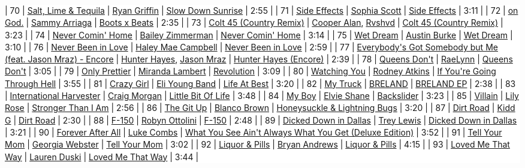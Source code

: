 | 70 | [Salt, Lime & Tequila](https://open.spotify.com/track/4BGvTMV2DIwIa4ixT37fnG) | [Ryan Griffin](https://open.spotify.com/artist/7dMEBGtGI6O7PoTEucAaBT) | [Slow Down Sunrise](https://open.spotify.com/album/4sU7v920pDs01u7d8f6sSg) | 2:55 |
| 71 | [Side Effects](https://open.spotify.com/track/7oKZnoWkLDZjsNsPxYvIWx) | [Sophia Scott](https://open.spotify.com/artist/3lNLsfeVJSiSyjk2tXnPAp) | [Side Effects](https://open.spotify.com/album/38q9a6NcGWx8y1uu0NZgNG) | 3:11 |
| 72 | [on God.](https://open.spotify.com/track/3p0DyJNBe047f8y7DQOP3h) | [Sammy Arriaga](https://open.spotify.com/artist/3FKSNTDo480gbDePzxc3y3) | [Boots x Beats](https://open.spotify.com/album/6yTa2jxGNCiQsdsLAu3888) | 2:35 |
| 73 | [Colt 45 \(Country Remix\)](https://open.spotify.com/track/0kgRRHa5CMeCciIgYT67re) | [Cooper Alan](https://open.spotify.com/artist/0AtQAehoytV7j1r4O16dRb), [Rvshvd](https://open.spotify.com/artist/4YTk2H7LWeoCgdoQ5umieQ) | [Colt 45 \(Country Remix\)](https://open.spotify.com/album/4hcoGCFaURlQwT0uFRdJd6) | 3:23 |
| 74 | [Never Comin' Home](https://open.spotify.com/track/4hEA25qUMn3camHI87UhiI) | [Bailey Zimmerman](https://open.spotify.com/artist/3win9vGIxFfBRag9S63wwf) | [Never Comin' Home](https://open.spotify.com/album/4GhGSIS6nha0XoeSQHRyq8) | 3:14 |
| 75 | [Wet Dream](https://open.spotify.com/track/6y6lk4rc1xsuBYWJwB8QYv) | [Austin Burke](https://open.spotify.com/artist/5jfImMkUYyViFJrhdfYt1c) | [Wet Dream](https://open.spotify.com/album/4pWVl2KvovZgRWvMcOpRC9) | 3:10 |
| 76 | [Never Been in Love](https://open.spotify.com/track/3gq98hzXfMGQ5VFIGJ1DoB) | [Haley Mae Campbell](https://open.spotify.com/artist/2NDqx1z4TTkFr0QOnk8nX3) | [Never Been in Love](https://open.spotify.com/album/6cps0yIKzYYVyHTW0TsEvN) | 2:59 |
| 77 | [Everybody's Got Somebody but Me \(feat\. Jason Mraz\) \- Encore](https://open.spotify.com/track/0spRhrdp5a0qHBzcYwtFIX) | [Hunter Hayes](https://open.spotify.com/artist/7H6dkUChT5EoOQtUVMg4cN), [Jason Mraz](https://open.spotify.com/artist/4phGZZrJZRo4ElhRtViYdl) | [Hunter Hayes \(Encore\)](https://open.spotify.com/album/5hVo5O3pGkc1VibXveW8gx) | 2:39 |
| 78 | [Queens Don't](https://open.spotify.com/track/0ExiKxfY5rHBW06TcV1xXU) | [RaeLynn](https://open.spotify.com/artist/5dMnvpYEfXvSexjwnSRH5n) | [Queens Don't](https://open.spotify.com/album/7KoovpscXVlfyQdklbirMC) | 3:05 |
| 79 | [Only Prettier](https://open.spotify.com/track/05Rdg52eBYVUy5A55rnz39) | [Miranda Lambert](https://open.spotify.com/artist/66lH4jAE7pqPlOlzUKbwA0) | [Revolution](https://open.spotify.com/album/3uczBfJFFSNjSiF8ScC1pA) | 3:09 |
| 80 | [Watching You](https://open.spotify.com/track/5OusUgzHz6Ulb3GZT7WUo5) | [Rodney Atkins](https://open.spotify.com/artist/2qgvmDsc4jrqbAbjq1HGM2) | [If You're Going Through Hell](https://open.spotify.com/album/5YG0aqiSCfhcWmW2KEsSWJ) | 3:55 |
| 81 | [Crazy Girl](https://open.spotify.com/track/1nVLAEzhBXMJLR5zAl90Nl) | [Eli Young Band](https://open.spotify.com/artist/6eKWqnckwdIlSnjaYgIyxv) | [Life At Best](https://open.spotify.com/album/7DYy5TiODoqnZbZ2o6KcmV) | 3:20 |
| 82 | [My Truck](https://open.spotify.com/track/6jGyDvL1Rf4XfwTb25o1HN) | [BRELAND](https://open.spotify.com/artist/0C86lmpnwiyLDUiyo4d0P1) | [BRELAND EP](https://open.spotify.com/album/61oSbcEqPRT4bTnP4YCQvt) | 2:38 |
| 83 | [International Harvester](https://open.spotify.com/track/0Ta3jOf8m9yCSWMVwd8Qlf) | [Craig Morgan](https://open.spotify.com/artist/6ktyNEnEukKzskQEiXgCFD) | [Little Bit Of Life](https://open.spotify.com/album/1xG8gT4MixyJTNlvvXbU4F) | 3:48 |
| 84 | [My Boy](https://open.spotify.com/track/47fyYjbsfq48e3fUys4Xaa) | [Elvie Shane](https://open.spotify.com/artist/2eIB6vFotL2su94z3pUC1j) | [Backslider](https://open.spotify.com/album/3ajAv3GaQivcQyU5JuE8eY) | 3:23 |
| 85 | [Villain](https://open.spotify.com/track/0Fu3jq4NeOLatOXiLWVLO3) | [Lily Rose](https://open.spotify.com/artist/3lkwNhvm2fbh4q8CIe47n3) | [Stronger Than I Am](https://open.spotify.com/album/1nBPIUJHyWiD0bvhQ8lGIg) | 2:56 |
| 86 | [The Git Up](https://open.spotify.com/track/2KKijf6Ett4kmVNJze2roh) | [Blanco Brown](https://open.spotify.com/artist/3yzRiNMZdTsSUgplcyYZ4i) | [Honeysuckle & Lightning Bugs](https://open.spotify.com/album/4dwNsmLLMl2F4xM5rWfHmj) | 3:20 |
| 87 | [Dirt Road](https://open.spotify.com/track/24LyKCgvEia1eAPUbuISlk) | [Kidd G](https://open.spotify.com/artist/5edcHuf8pWH3I00WTorajM) | [Dirt Road](https://open.spotify.com/album/2rVX2YE6zvgkTVsWmk7OP5) | 2:30 |
| 88 | [F\-150](https://open.spotify.com/track/1k090Cp4kVflIXkQTcqIT9) | [Robyn Ottolini](https://open.spotify.com/artist/2mAb9JDF63azaglqA7c9bb) | [F\-150](https://open.spotify.com/album/09m2n7rJs6daBxySqetJ9R) | 2:48 |
| 89 | [Dicked Down in Dallas](https://open.spotify.com/track/1yhft6ZqYadd4GOrKrmK3a) | [Trey Lewis](https://open.spotify.com/artist/15tTVhFpH8EFXeDgO9xkRO) | [Dicked Down in Dallas](https://open.spotify.com/album/4l5bLOtUFmUkD9RbsvJV9R) | 3:21 |
| 90 | [Forever After All](https://open.spotify.com/track/6IBcOGPsniK3Pso1wHIhew) | [Luke Combs](https://open.spotify.com/artist/718COspgdWOnwOFpJHRZHS) | [What You See Ain't Always What You Get \(Deluxe Edition\)](https://open.spotify.com/album/25TJxI6ZH6XjT8geRQAFz5) | 3:52 |
| 91 | [Tell Your Mom](https://open.spotify.com/track/6uxGwZV2t6c7Nq2oy1MHvU) | [Georgia Webster](https://open.spotify.com/artist/0SBVbPO2gePQlaDiIfaKDl) | [Tell Your Mom](https://open.spotify.com/album/49hM7XdEYqFUlVdUGn40Fg) | 3:02 |
| 92 | [Liquor & Pills](https://open.spotify.com/track/1xTexcIY9YipgP8UiQbSOk) | [Bryan Andrews](https://open.spotify.com/artist/0YFw9O2fbwkGXgnmTxAavB) | [Liquor & Pills](https://open.spotify.com/album/6pQ9QAPUXGlY8YrKEdgkhY) | 4:15 |
| 93 | [Loved Me That Way](https://open.spotify.com/track/1szcO60jVA6biIxUEIjLFK) | [Lauren Duski](https://open.spotify.com/artist/65Soberz2DNvbx2hrxHcx5) | [Loved Me That Way](https://open.spotify.com/album/3uafi5qfT3GfHyAxgReJZ2) | 3:44 |
